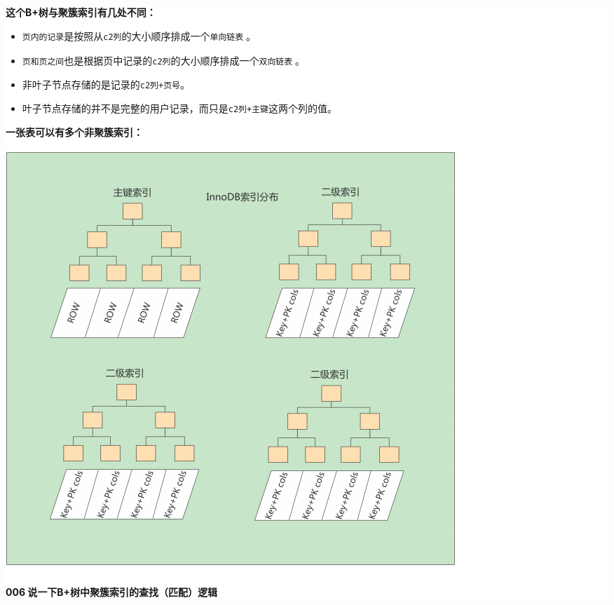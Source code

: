 

**这个B+树与聚簇索引有几处不同：**

- `页内的记录`是按照从`c2列`的大小顺序排成一个`单向链表` 。
- `页和页之间`也是根据页中记录的`c2列`的大小顺序排成一个`双向链表` 。

- 非叶子节点存储的是记录的`c2列+页号`。
- 叶子节点存储的并不是完整的用户记录，而只是`c2列+主键`这两个列的值。







**一张表可以有多个非聚簇索引：**

![image-20220709134109900](./img/image-20220709134109900-16668534893372.png)

#### 006	说一下B+树中聚簇索引的查找（匹配）逻辑
